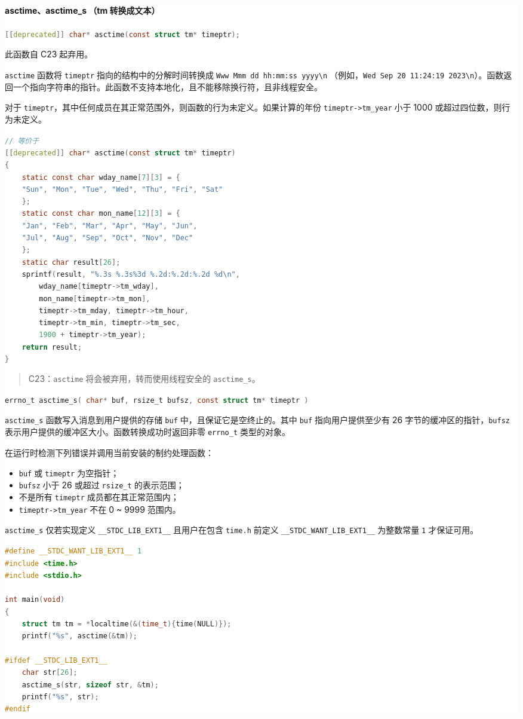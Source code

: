 #### asctime、asctime_s （tm 转换成文本）

```c
[[deprecated]] char* asctime(const struct tm* timeptr);
```

此函数自 C23 起弃用。

`asctime` 函数将 `timeptr` 指向的结构中的分解时间转换成 `Www Mmm dd hh:mm:ss yyyy\n` （例如，`Wed Sep 20 11:24:19 2023\n`）。函数返回一个指向字符串的指针。此函数不支持本地化，且不能移除换行符，且非线程安全。

对于 `timeptr`，其中任何成员在其正常范围外，则函数的行为未定义。如果计算的年份 `timeptr->tm_year` 小于 1000 或超过四位数，则行为未定义。



```c
// 等价于
[[deprecated]] char* asctime(const struct tm* timeptr)
{
	static const char wday_name[7][3] = {
	"Sun", "Mon", "Tue", "Wed", "Thu", "Fri", "Sat"
	};
	static const char mon_name[12][3] = {
	"Jan", "Feb", "Mar", "Apr", "May", "Jun",
	"Jul", "Aug", "Sep", "Oct", "Nov", "Dec"
	};
	static char result[26];
	sprintf(result, "%.3s %.3s%3d %.2d:%.2d:%.2d %d\n",
		wday_name[timeptr->tm_wday],
		mon_name[timeptr->tm_mon],
		timeptr->tm_mday, timeptr->tm_hour,
		timeptr->tm_min, timeptr->tm_sec,
		1900 + timeptr->tm_year);
	return result;
}
```

> C23：`asctime` 将会被弃用，转而使用线程安全的 `asctime_s`。

```c
errno_t asctime_s( char* buf, rsize_t bufsz, const struct tm* timeptr )
```

`asctime_s` 函数写入消息到用户提供的存储 `buf` 中，且保证它是空终止的。其中 `buf` 指向用户提供至少有 26 字节的缓冲区的指针，`bufsz` 表示用户提供的缓冲区大小。函数转换成功时返回非零 `errno_t` 类型的对象。

在运行时检测下列错误并调用当前安装的制约处理函数：
  - `buf` 或 `timeptr` 为空指针；
  - `bufsz` 小于 26 或超过 `rsize_t` 的表示范围；
  - 不是所有 `timeptr` 成员都在其正常范围内；
  - `timeptr->tm_year` 不在 0 ~ 9999 范围内。

`asctime_s` 仅若实现定义 `__STDC_LIB_EXT1__` 且用户在包含 `time.h` 前定义 `__STDC_WANT_LIB_EXT1__` 为整数常量 `1` 才保证可用。

```c
#define __STDC_WANT_LIB_EXT1__ 1 
#include <time.h>
#include <stdio.h>
 
int main(void)
{
    struct tm tm = *localtime(&(time_t){time(NULL)});
    printf("%s", asctime(&tm));
 
#ifdef __STDC_LIB_EXT1__
    char str[26];
    asctime_s(str, sizeof str, &tm);
    printf("%s", str);
#endif
```